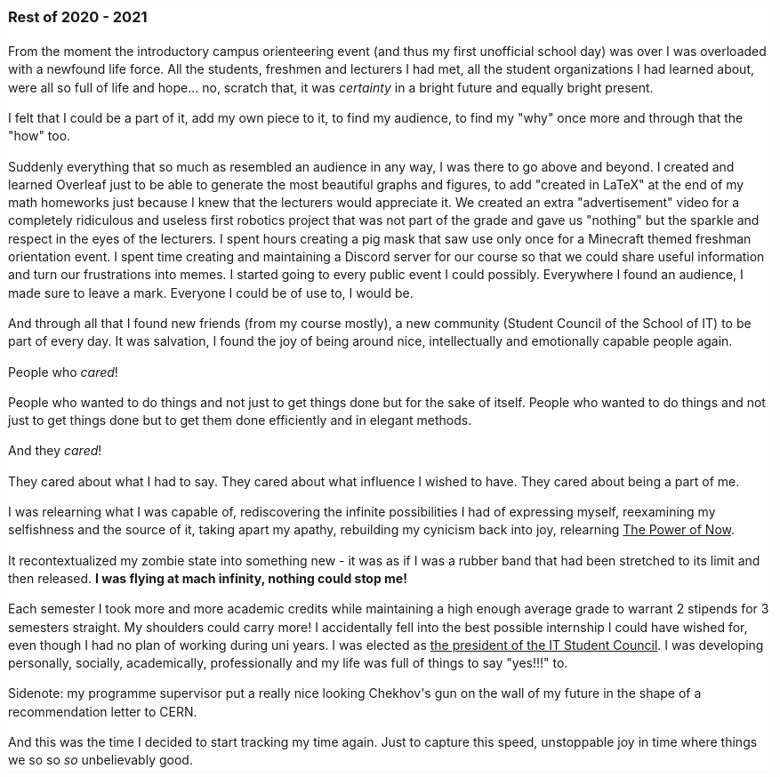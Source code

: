 ### Rest of 2020 - 2021

From the moment the introductory campus orienteering event (and thus my first unofficial school day) was over I was overloaded with a newfound life force. All the students, freshmen and lecturers I had met, all the student organizations I had learned about, were all so full of life and hope... no, scratch that, it was *certainty* in a bright future and equally bright present.

I felt that I could be a part of it, add my own piece to it, to find my audience, to find my "why" once more and through that the "how" too.

Suddenly everything that so much as resembled an audience in any way, I was there to go above and beyond. I created and learned Overleaf just to be able to generate the most beautiful graphs and figures, to add "created in LaTeX" at the end of my math homeworks just because I knew that the lecturers would appreciate it. We created an extra "advertisement" video for a completely ridiculous and useless first robotics project that was not part of the grade and gave us "nothing" but the sparkle and respect in the eyes of the lecturers. I spent hours creating a pig mask that saw use only once for a Minecraft themed freshman orientation event. I spent time creating and maintaining a Discord server for our course so that we could share useful information and turn our frustrations into memes. I started going to every public event I could possibly. Everywhere I found an audience, I made sure to leave a mark. Everyone I could be of use to, I would be.

And through all that I found new friends (from my course mostly), a new community (Student Council of the School of IT) to be part of every day. It was salvation, I found the joy of being around nice, intellectually and emotionally capable people again. 

People who *cared*!

People who wanted to do things and not just to get things done but for the sake of itself. People who wanted to do things and not just to get things done but to get them done efficiently and in elegant methods.

And they *cared*!

They cared about what I had to say. They cared about what influence I wished to have. They cared about being a part of me.

I was relearning what I was capable of, rediscovering the infinite possibilities I had of expressing myself, reexamining my selfishness and the source of it, taking apart my apathy, rebuilding my cynicism back into joy, relearning [The Power of Now](https://app.thestorygraph.com/books/a1d2f34f-4700-4617-a309-a5de8bb393b2).

It recontextualized my zombie state into something new - it was as if I was a rubber band that had been stretched to its limit and then released. **I was flying at mach infinity, nothing could stop me!**

Each semester I took more and more academic credits while maintaining a high enough average grade to warrant 2 stipends for 3 semesters straight. My shoulders could carry more! I accidentally fell into the best possible internship I could have wished for, even though I had no plan of working during uni years. I was elected as [the president of the IT Student Council](/images/ITUK_Esimees_mottkiri_Turvas.pdf). I was developing personally, socially, academically, professionally and my life was full of things to say "yes!!!" to. 

Sidenote: my programme supervisor put a really nice looking Chekhov's gun on the wall of my future in the shape of a recommendation letter to CERN.

And this was the time I decided to start tracking my time again. Just to capture this speed, unstoppable joy in time where things we so so *so* unbelievably good.
